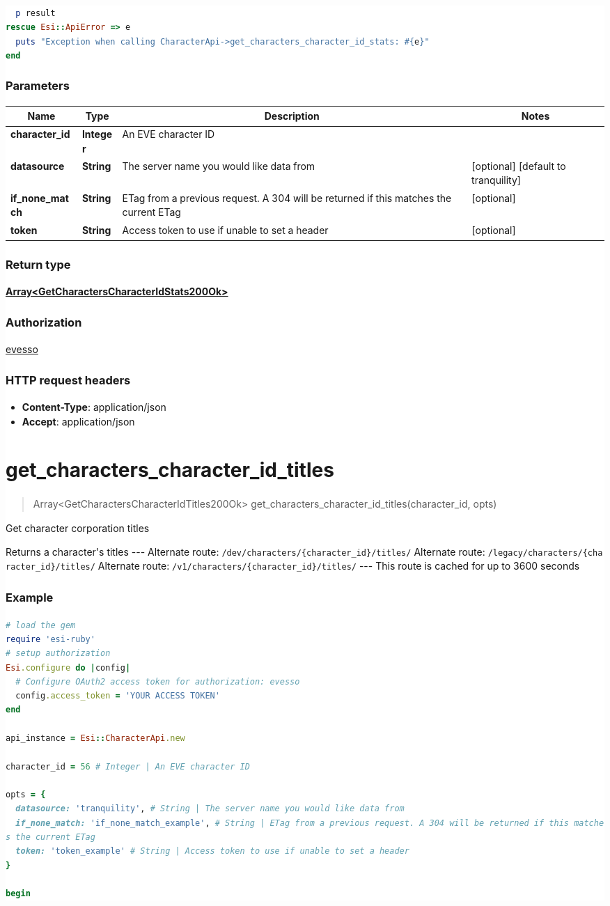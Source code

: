 ```ruby
  p result
rescue Esi::ApiError => e
  puts "Exception when calling CharacterApi->get_characters_character_id_stats: #{e}"
end
```

### Parameters

Name | Type | Description  | Notes
------------- | ------------- | ------------- | -------------
 **character_id** | **Integer**| An EVE character ID | 
 **datasource** | **String**| The server name you would like data from | [optional] [default to tranquility]
 **if_none_match** | **String**| ETag from a previous request. A 304 will be returned if this matches the current ETag | [optional] 
 **token** | **String**| Access token to use if unable to set a header | [optional] 

### Return type

[**Array&lt;GetCharactersCharacterIdStats200Ok&gt;**](GetCharactersCharacterIdStats200Ok.md)

### Authorization

[evesso](../README.md#evesso)

### HTTP request headers

 - **Content-Type**: application/json
 - **Accept**: application/json



# **get_characters_character_id_titles**
> Array&lt;GetCharactersCharacterIdTitles200Ok&gt; get_characters_character_id_titles(character_id, opts)

Get character corporation titles

Returns a character's titles  --- Alternate route: `/dev/characters/{character_id}/titles/`  Alternate route: `/legacy/characters/{character_id}/titles/`  Alternate route: `/v1/characters/{character_id}/titles/`  --- This route is cached for up to 3600 seconds

### Example
```ruby
# load the gem
require 'esi-ruby'
# setup authorization
Esi.configure do |config|
  # Configure OAuth2 access token for authorization: evesso
  config.access_token = 'YOUR ACCESS TOKEN'
end

api_instance = Esi::CharacterApi.new

character_id = 56 # Integer | An EVE character ID

opts = { 
  datasource: 'tranquility', # String | The server name you would like data from
  if_none_match: 'if_none_match_example', # String | ETag from a previous request. A 304 will be returned if this matches the current ETag
  token: 'token_example' # String | Access token to use if unable to set a header
}

begin
```
